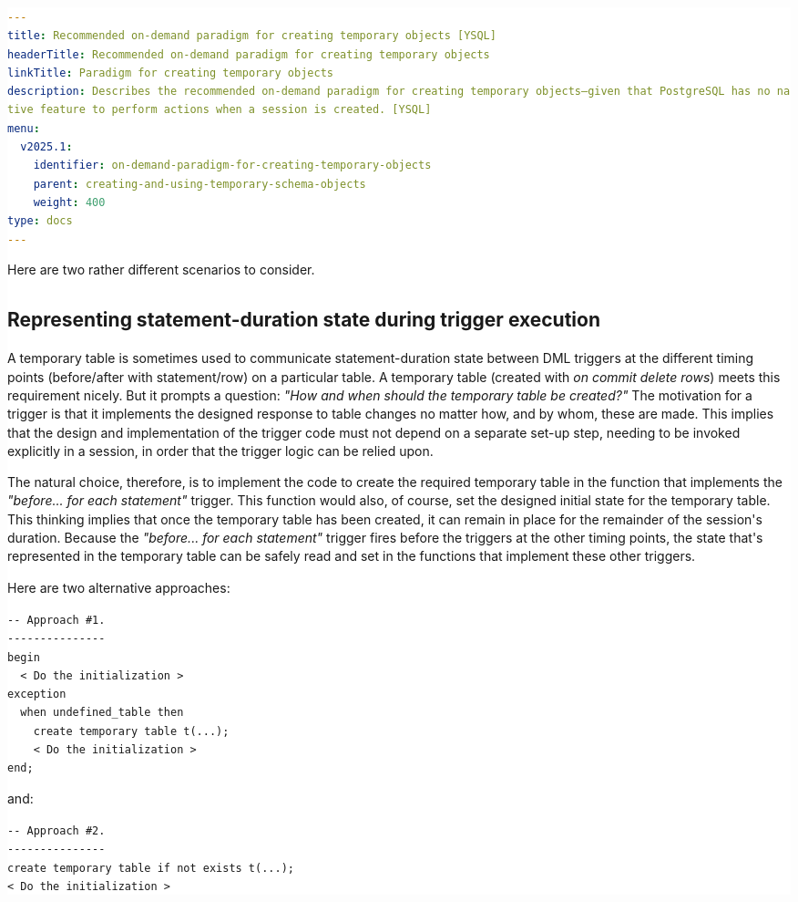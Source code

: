 ```yaml
---
title: Recommended on-demand paradigm for creating temporary objects [YSQL]
headerTitle: Recommended on-demand paradigm for creating temporary objects
linkTitle: Paradigm for creating temporary objects
description: Describes the recommended on-demand paradigm for creating temporary objects—given that PostgreSQL has no native feature to perform actions when a session is created. [YSQL]
menu:
  v2025.1:
    identifier: on-demand-paradigm-for-creating-temporary-objects
    parent: creating-and-using-temporary-schema-objects
    weight: 400
type: docs
---
```


Here are two rather different scenarios to consider.

## Representing statement-duration state during trigger execution

A temporary table is sometimes used to communicate statement-duration state between DML triggers at the different timing points (before/after with statement/row) on a particular table. A temporary table (created with _on commit delete rows_) meets this requirement nicely. But it prompts a question: _"How and when should the temporary table be created?"_ The motivation for a trigger is that it implements the designed response to table changes no matter how, and by whom, these are made. This implies that the design and implementation of the trigger code must not depend on a separate set-up step, needing to be invoked explicitly in a session, in order that the trigger logic can be relied upon.

The natural choice, therefore, is to implement the code to create the required temporary table in the function that implements the _"before... for each statement"_ trigger. This function would also, of course, set the designed initial state for the temporary table. This thinking implies that once the temporary table has been created, it can remain in place for the remainder of the session's duration. Because the _"before... for each statement"_ trigger fires before the triggers at the other timing points, the state that's represented in the temporary table can be safely read and set in the functions that implement these other triggers.

Here are two alternative approaches:

```plpgsql
-- Approach #1.
---------------
begin
  < Do the initialization >
exception
  when undefined_table then
    create temporary table t(...);
    < Do the initialization >
end;
```

and:

```plpgsql
-- Approach #2.
---------------
create temporary table if not exists t(...);
< Do the initialization >
```
